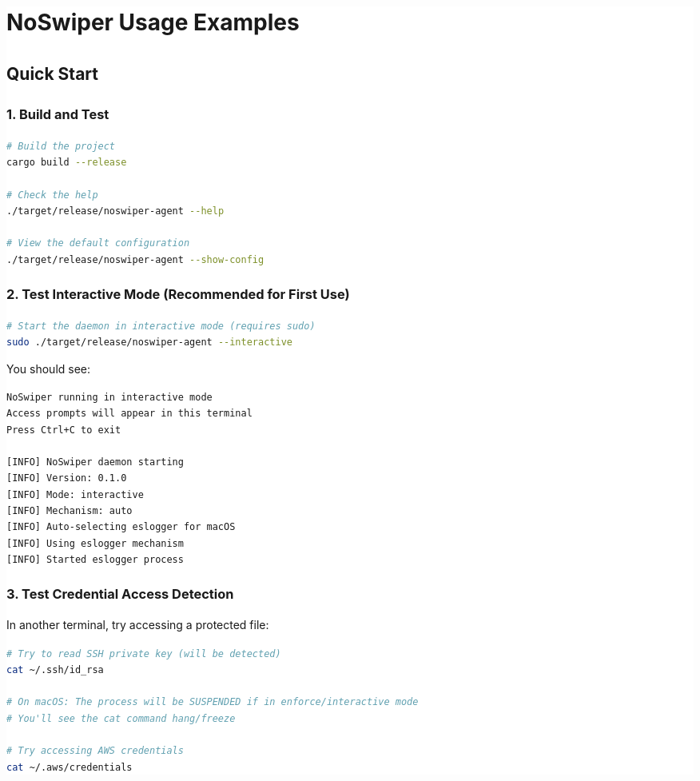 # NoSwiper Usage Examples

## Quick Start

### 1. Build and Test

```bash
# Build the project
cargo build --release

# Check the help
./target/release/noswiper-agent --help

# View the default configuration
./target/release/noswiper-agent --show-config
```

### 2. Test Interactive Mode (Recommended for First Use)

```bash
# Start the daemon in interactive mode (requires sudo)
sudo ./target/release/noswiper-agent --interactive
```

You should see:
```
NoSwiper running in interactive mode
Access prompts will appear in this terminal
Press Ctrl+C to exit

[INFO] NoSwiper daemon starting
[INFO] Version: 0.1.0
[INFO] Mode: interactive
[INFO] Mechanism: auto
[INFO] Auto-selecting eslogger for macOS
[INFO] Using eslogger mechanism
[INFO] Started eslogger process
```

### 3. Test Credential Access Detection

In another terminal, try accessing a protected file:

```bash
# Try to read SSH private key (will be detected)
cat ~/.ssh/id_rsa

# On macOS: The process will be SUSPENDED if in enforce/interactive mode
# You'll see the cat command hang/freeze

# Try accessing AWS credentials
cat ~/.aws/credentials
```
